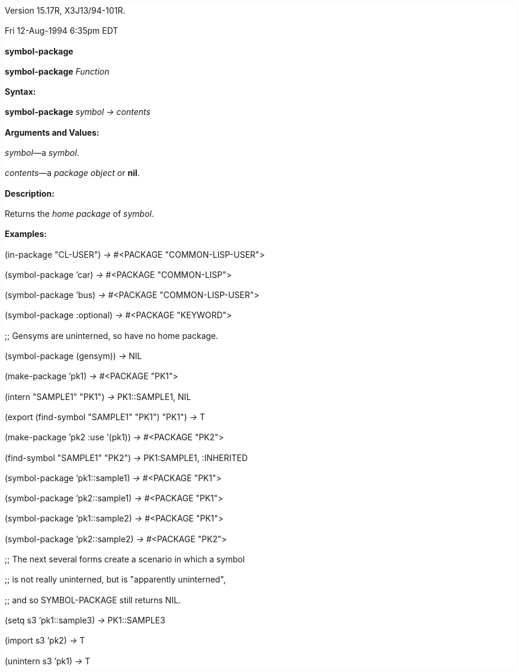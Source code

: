 Version 15.17R, X3J13/94-101R. 

Fri 12-Aug-1994 6:35pm EDT 

**symbol-package** 

**symbol-package** *Function* 

**Syntax:** 

**symbol-package** *symbol → contents* 

**Arguments and Values:** 

*symbol*—a *symbol*. 

*contents*—a *package object* or **nil**. 

**Description:** 

Returns the *home package* of *symbol*. 

**Examples:** 

(in-package "CL-USER") *→* #<PACKAGE "COMMON-LISP-USER"> 

(symbol-package ’car) *→* #<PACKAGE "COMMON-LISP"> 

(symbol-package ’bus) *→* #<PACKAGE "COMMON-LISP-USER"> 

(symbol-package :optional) *→* #<PACKAGE "KEYWORD"> 

;; Gensyms are uninterned, so have no home package. 

(symbol-package (gensym)) *→* NIL 

(make-package ’pk1) *→* #<PACKAGE "PK1"> 

(intern "SAMPLE1" "PK1") *→* PK1::SAMPLE1, NIL 

(export (find-symbol "SAMPLE1" "PK1") "PK1") *→* T 

(make-package ’pk2 :use ’(pk1)) *→* #<PACKAGE "PK2"> 

(find-symbol "SAMPLE1" "PK2") *→* PK1:SAMPLE1, :INHERITED 

(symbol-package ’pk1::sample1) *→* #<PACKAGE "PK1"> 

(symbol-package ’pk2::sample1) *→* #<PACKAGE "PK1"> 

(symbol-package ’pk1::sample2) *→* #<PACKAGE "PK1"> 

(symbol-package ’pk2::sample2) *→* #<PACKAGE "PK2"> 

;; The next several forms create a scenario in which a symbol 

;; is not really uninterned, but is "apparently uninterned", 

;; and so SYMBOL-PACKAGE still returns NIL. 

(setq s3 ’pk1::sample3) *→* PK1::SAMPLE3 

(import s3 ’pk2) *→* T 

(unintern s3 ’pk1) *→* T 
